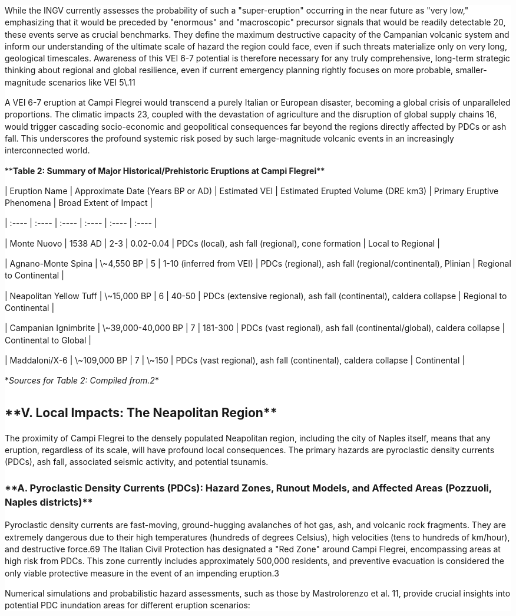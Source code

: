 While the INGV currently assesses the probability of such a "super-eruption" occurring in the near future as "very low," emphasizing that it would be preceded by "enormous" and "macroscopic" precursor signals that would be readily detectable 20, these events serve as crucial benchmarks. They define the maximum destructive capacity of the Campanian volcanic system and inform our understanding of the ultimate scale of hazard the region could face, even if such threats materialize only on very long, geological timescales. Awareness of this VEI 6-7 potential is therefore necessary for any truly comprehensive, long-term strategic thinking about regional and global resilience, even if current emergency planning rightly focuses on more probable, smaller-magnitude scenarios like VEI 5\\.11

A VEI 6-7 eruption at Campi Flegrei would transcend a purely Italian or European disaster, becoming a global crisis of unparalleled proportions. The climatic impacts 23, coupled with the devastation of agriculture and the disruption of global supply chains 16, would trigger cascading socio-economic and geopolitical consequences far beyond the regions directly affected by PDCs or ash fall. This underscores the profound systemic risk posed by such large-magnitude volcanic events in an increasingly interconnected world.

\*\***Table 2: Summary of Major Historical/Prehistoric Eruptions at Campi Flegrei**\*\*

| Eruption Name | Approximate Date (Years BP or AD) | Estimated VEI | Estimated Erupted Volume (DRE km3) | Primary Eruptive Phenomena | Broad Extent of Impact |

| :---- | :---- | :---- | :---- | :---- | :---- |

| Monte Nuovo | 1538 AD | 2-3 | 0.02-0.04 | PDCs (local), ash fall (regional), cone formation | Local to Regional |

| Agnano-Monte Spina | \\\~4,550 BP | 5 | 1-10 (inferred from VEI) | PDCs (regional), ash fall (regional/continental), Plinian | Regional to Continental |

| Neapolitan Yellow Tuff | \\\~15,000 BP | 6 | 40-50 | PDCs (extensive regional), ash fall (continental), caldera collapse | Regional to Continental |

| Campanian Ignimbrite | \\\~39,000-40,000 BP | 7 | 181-300 | PDCs (vast regional), ash fall (continental/global), caldera collapse | Continental to Global |

| Maddaloni/X-6 | \\\~109,000 BP | 7 | \\\~150 | PDCs (vast regional), ash fall (continental), caldera collapse | Continental |

\*_Sources for Table 2: Compiled from.2_\*

## \*\***V. Local Impacts: The Neapolitan Region**\*\*

The proximity of Campi Flegrei to the densely populated Neapolitan region, including the city of Naples itself, means that any eruption, regardless of its scale, will have profound local consequences. The primary hazards are pyroclastic density currents (PDCs), ash fall, associated seismic activity, and potential tsunamis.

### \*\***A. Pyroclastic Density Currents (PDCs): Hazard Zones, Runout Models, and Affected Areas (Pozzuoli, Naples districts)**\*\*

Pyroclastic density currents are fast-moving, ground-hugging avalanches of hot gas, ash, and volcanic rock fragments. They are extremely dangerous due to their high temperatures (hundreds of degrees Celsius), high velocities (tens to hundreds of km/hour), and destructive force.69 The Italian Civil Protection has designated a "Red Zone" around Campi Flegrei, encompassing areas at high risk from PDCs. This zone currently includes approximately 500,000 residents, and preventive evacuation is considered the only viable protective measure in the event of an impending eruption.3

Numerical simulations and probabilistic hazard assessments, such as those by Mastrolorenzo et al. 11, provide crucial insights into potential PDC inundation areas for different eruption scenarios:
